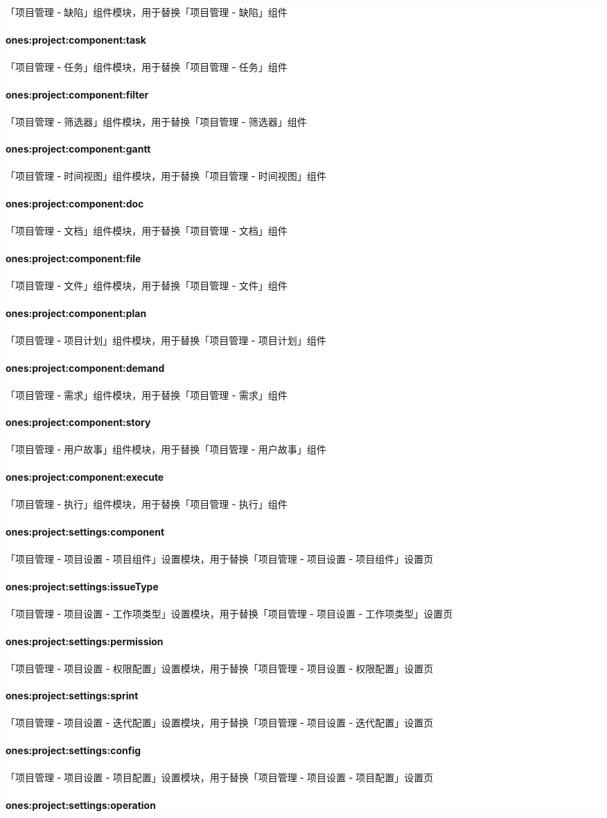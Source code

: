 「项目管理 - 缺陷」组件模块，用于替换「项目管理 - 缺陷」组件

#### ones:project:component:task

「项目管理 - 任务」组件模块，用于替换「项目管理 - 任务」组件

#### ones:project:component:filter

「项目管理 - 筛选器」组件模块，用于替换「项目管理 - 筛选器」组件

#### ones:project:component:gantt

「项目管理 - 时间视图」组件模块，用于替换「项目管理 - 时间视图」组件

#### ones:project:component:doc

「项目管理 - 文档」组件模块，用于替换「项目管理 - 文档」组件

#### ones:project:component:file

「项目管理 - 文件」组件模块，用于替换「项目管理 - 文件」组件

#### ones:project:component:plan

「项目管理 - 项目计划」组件模块，用于替换「项目管理 - 项目计划」组件

#### ones:project:component:demand

「项目管理 - 需求」组件模块，用于替换「项目管理 - 需求」组件

#### ones:project:component:story

「项目管理 - 用户故事」组件模块，用于替换「项目管理 - 用户故事」组件

#### ones:project:component:execute

「项目管理 - 执行」组件模块，用于替换「项目管理 - 执行」组件

#### ones:project:settings:component

「项目管理 - 项目设置 - 项目组件」设置模块，用于替换「项目管理 - 项目设置 - 项目组件」设置页

#### ones:project:settings:issueType

「项目管理 - 项目设置 - 工作项类型」设置模块，用于替换「项目管理 - 项目设置 - 工作项类型」设置页

#### ones:project:settings:permission

「项目管理 - 项目设置 - 权限配置」设置模块，用于替换「项目管理 - 项目设置 - 权限配置」设置页

#### ones:project:settings:sprint

「项目管理 - 项目设置 - 迭代配置」设置模块，用于替换「项目管理 - 项目设置 - 迭代配置」设置页

#### ones:project:settings:config

「项目管理 - 项目设置 - 项目配置」设置模块，用于替换「项目管理 - 项目设置 - 项目配置」设置页

#### ones:project:settings:operation
